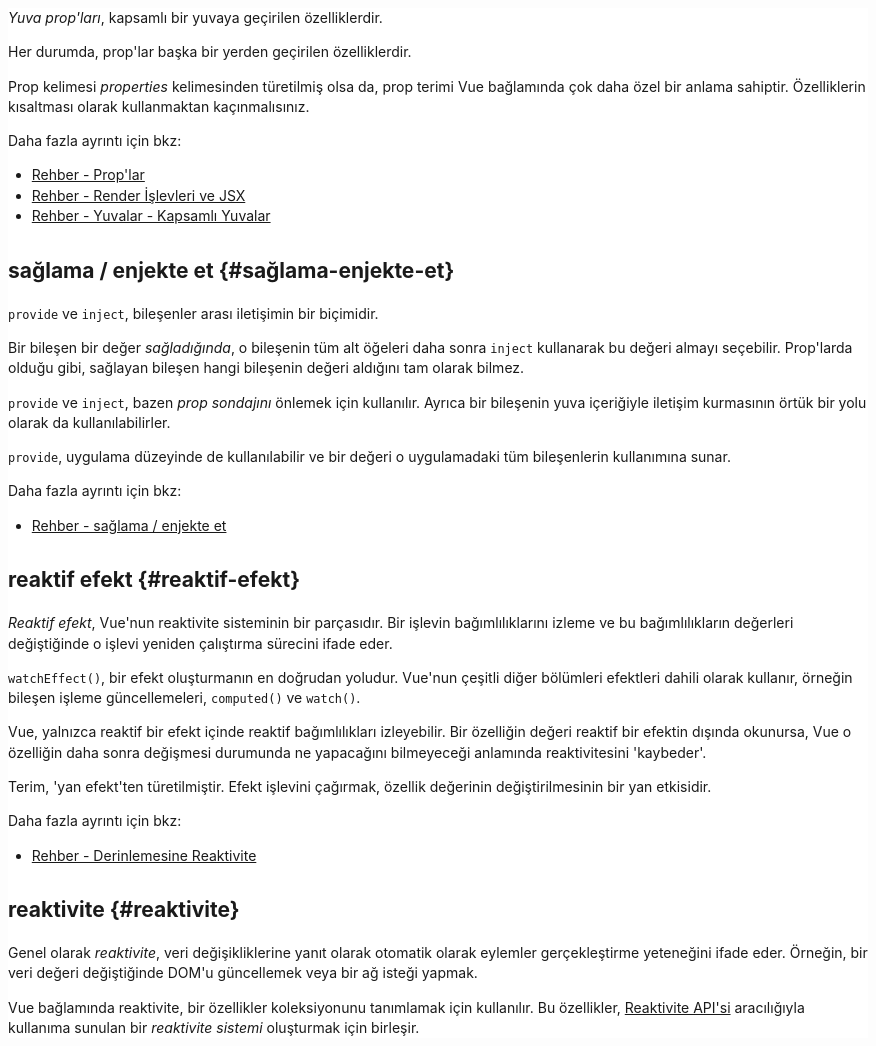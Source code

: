 *Yuva prop'ları*, kapsamlı bir yuvaya geçirilen özelliklerdir.

Her durumda, prop'lar başka bir yerden geçirilen özelliklerdir.

Prop kelimesi *properties* kelimesinden türetilmiş olsa da, prop terimi Vue bağlamında çok daha özel bir anlama sahiptir. Özelliklerin kısaltması olarak kullanmaktan kaçınmalısınız.

Daha fazla ayrıntı için bkz:
- [Rehber - Prop'lar](/guide/components/props.html)
- [Rehber - Render İşlevleri ve JSX](/guide/extras/render-function.html)
- [Rehber - Yuvalar - Kapsamlı Yuvalar](/guide/components/slots.html#scoped-slots)

## sağlama / enjekte et {#sağlama-enjekte-et}

`provide` ve `inject`, bileşenler arası iletişimin bir biçimidir.

Bir bileşen bir değer *sağladığında*, o bileşenin tüm alt öğeleri daha sonra `inject` kullanarak bu değeri almayı seçebilir. Prop'larda olduğu gibi, sağlayan bileşen hangi bileşenin değeri aldığını tam olarak bilmez.

`provide` ve `inject`, bazen *prop sondajını* önlemek için kullanılır. Ayrıca bir bileşenin yuva içeriğiyle iletişim kurmasının örtük bir yolu olarak da kullanılabilirler.

`provide`, uygulama düzeyinde de kullanılabilir ve bir değeri o uygulamadaki tüm bileşenlerin kullanımına sunar.

Daha fazla ayrıntı için bkz:
- [Rehber - sağlama / enjekte et](/guide/components/provide-inject.html)

## reaktif efekt {#reaktif-efekt}

*Reaktif efekt*, Vue'nun reaktivite sisteminin bir parçasıdır. Bir işlevin bağımlılıklarını izleme ve bu bağımlılıkların değerleri değiştiğinde o işlevi yeniden çalıştırma sürecini ifade eder.

`watchEffect()`, bir efekt oluşturmanın en doğrudan yoludur. Vue'nun çeşitli diğer bölümleri efektleri dahili olarak kullanır, örneğin bileşen işleme güncellemeleri, `computed()` ve `watch()`.

Vue, yalnızca reaktif bir efekt içinde reaktif bağımlılıkları izleyebilir. Bir özelliğin değeri reaktif bir efektin dışında okunursa, Vue o özelliğin daha sonra değişmesi durumunda ne yapacağını bilmeyeceği anlamında reaktivitesini 'kaybeder'.

Terim, 'yan efekt'ten türetilmiştir. Efekt işlevini çağırmak, özellik değerinin değiştirilmesinin bir yan etkisidir.

Daha fazla ayrıntı için bkz:
- [Rehber - Derinlemesine Reaktivite](/guide/extras/reactivity-in-depth.html)

## reaktivite {#reaktivite}

Genel olarak *reaktivite*, veri değişikliklerine yanıt olarak otomatik olarak eylemler gerçekleştirme yeteneğini ifade eder. Örneğin, bir veri değeri değiştiğinde DOM'u güncellemek veya bir ağ isteği yapmak.

Vue bağlamında reaktivite, bir özellikler koleksiyonunu tanımlamak için kullanılır. Bu özellikler, [Reaktivite API'si](#reaktivite-api) aracılığıyla kullanıma sunulan bir *reaktivite sistemi* oluşturmak için birleşir.
